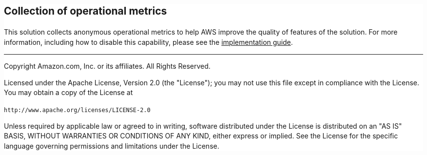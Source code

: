 ## Collection of operational metrics

This solution collects anonymous operational metrics to help AWS improve the quality of features of the solution.
For more information, including how to disable this capability, please see the [implementation guide](https://docs.aws.amazon.com/solutions/latest/audience-uploader-from-clean-rooms/collection-of-operational-metrics.html).

---

Copyright Amazon.com, Inc. or its affiliates. All Rights Reserved.

Licensed under the Apache License, Version 2.0 (the "License");
you may not use this file except in compliance with the License.
You may obtain a copy of the License at

    http://www.apache.org/licenses/LICENSE-2.0

Unless required by applicable law or agreed to in writing, software
distributed under the License is distributed on an "AS IS" BASIS,
WITHOUT WARRANTIES OR CONDITIONS OF ANY KIND, either express or implied.
See the License for the specific language governing permissions and
limitations under the License.
